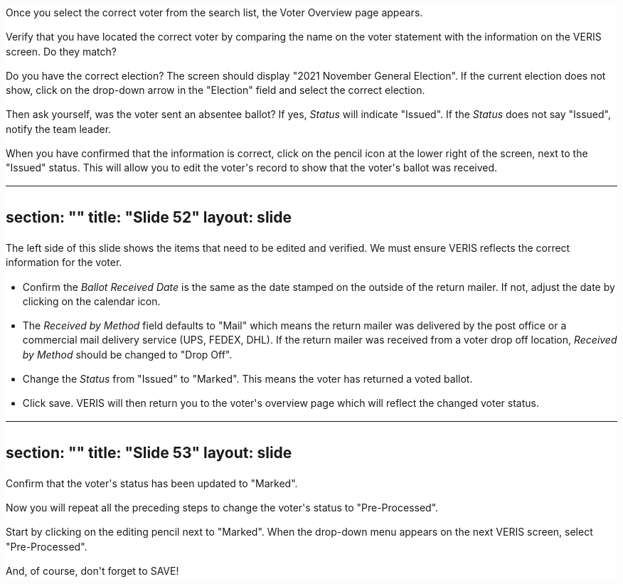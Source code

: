 Once you select the correct voter from the search list, the Voter Overview page appears.

Verify that you have located the correct voter by comparing the name on the voter statement with the information on the VERIS screen. Do they match?

Do you have the correct election? The screen should display "2021 November General Election". If the current election does not show, click on the drop-down arrow in the "Election" field and select the correct election.

Then ask yourself, was the voter sent an absentee ballot? If yes, _Status_ will indicate "Issued". If the _Status_ does not say "Issued", notify the team leader.

When you have confirmed that the information is correct, click on the pencil icon at the lower right of the screen, next to the "Issued" status. This will allow you to edit the voter's record to show that the voter's ballot was received.






---
section: ""
title: "Slide 52"
layout: slide
---

The left side of this slide shows the items that need to be edited and verified. We must ensure VERIS reflects the correct information for the voter.

- Confirm the _Ballot Received Date_ is the same as the date stamped on the outside of the return mailer. If not, adjust the date by clicking on the calendar icon.

- The _Received by Method_ field defaults to "Mail" which means the return mailer was delivered by the post office or a commercial mail delivery service (UPS, FEDEX, DHL). If the return mailer was received from a voter drop off location, _Received by Method_ should be changed to "Drop Off".

- Change the _Status_ from "Issued" to "Marked". This means the voter has returned a voted ballot.

- Click save. VERIS will then return you to the voter's overview page which will reflect the changed voter status.






---
section: ""
title: "Slide 53"
layout: slide
---

Confirm that the voter's status has been updated to "Marked".

Now you will repeat all the preceding steps to change the voter's status to "Pre-Processed".

Start by clicking on the editing pencil next to "Marked". When the drop-down menu appears on the next VERIS screen, select "Pre-Processed".

And, of course, don't forget to SAVE!
